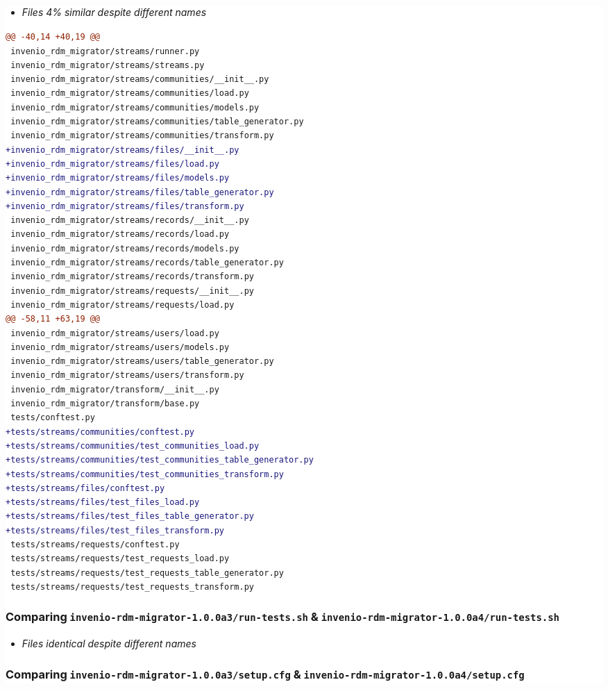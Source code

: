  * *Files 4% similar despite different names*

```diff
@@ -40,14 +40,19 @@
 invenio_rdm_migrator/streams/runner.py
 invenio_rdm_migrator/streams/streams.py
 invenio_rdm_migrator/streams/communities/__init__.py
 invenio_rdm_migrator/streams/communities/load.py
 invenio_rdm_migrator/streams/communities/models.py
 invenio_rdm_migrator/streams/communities/table_generator.py
 invenio_rdm_migrator/streams/communities/transform.py
+invenio_rdm_migrator/streams/files/__init__.py
+invenio_rdm_migrator/streams/files/load.py
+invenio_rdm_migrator/streams/files/models.py
+invenio_rdm_migrator/streams/files/table_generator.py
+invenio_rdm_migrator/streams/files/transform.py
 invenio_rdm_migrator/streams/records/__init__.py
 invenio_rdm_migrator/streams/records/load.py
 invenio_rdm_migrator/streams/records/models.py
 invenio_rdm_migrator/streams/records/table_generator.py
 invenio_rdm_migrator/streams/records/transform.py
 invenio_rdm_migrator/streams/requests/__init__.py
 invenio_rdm_migrator/streams/requests/load.py
@@ -58,11 +63,19 @@
 invenio_rdm_migrator/streams/users/load.py
 invenio_rdm_migrator/streams/users/models.py
 invenio_rdm_migrator/streams/users/table_generator.py
 invenio_rdm_migrator/streams/users/transform.py
 invenio_rdm_migrator/transform/__init__.py
 invenio_rdm_migrator/transform/base.py
 tests/conftest.py
+tests/streams/communities/conftest.py
+tests/streams/communities/test_communities_load.py
+tests/streams/communities/test_communities_table_generator.py
+tests/streams/communities/test_communities_transform.py
+tests/streams/files/conftest.py
+tests/streams/files/test_files_load.py
+tests/streams/files/test_files_table_generator.py
+tests/streams/files/test_files_transform.py
 tests/streams/requests/conftest.py
 tests/streams/requests/test_requests_load.py
 tests/streams/requests/test_requests_table_generator.py
 tests/streams/requests/test_requests_transform.py
```

### Comparing `invenio-rdm-migrator-1.0.0a3/run-tests.sh` & `invenio-rdm-migrator-1.0.0a4/run-tests.sh`

 * *Files identical despite different names*

### Comparing `invenio-rdm-migrator-1.0.0a3/setup.cfg` & `invenio-rdm-migrator-1.0.0a4/setup.cfg`
